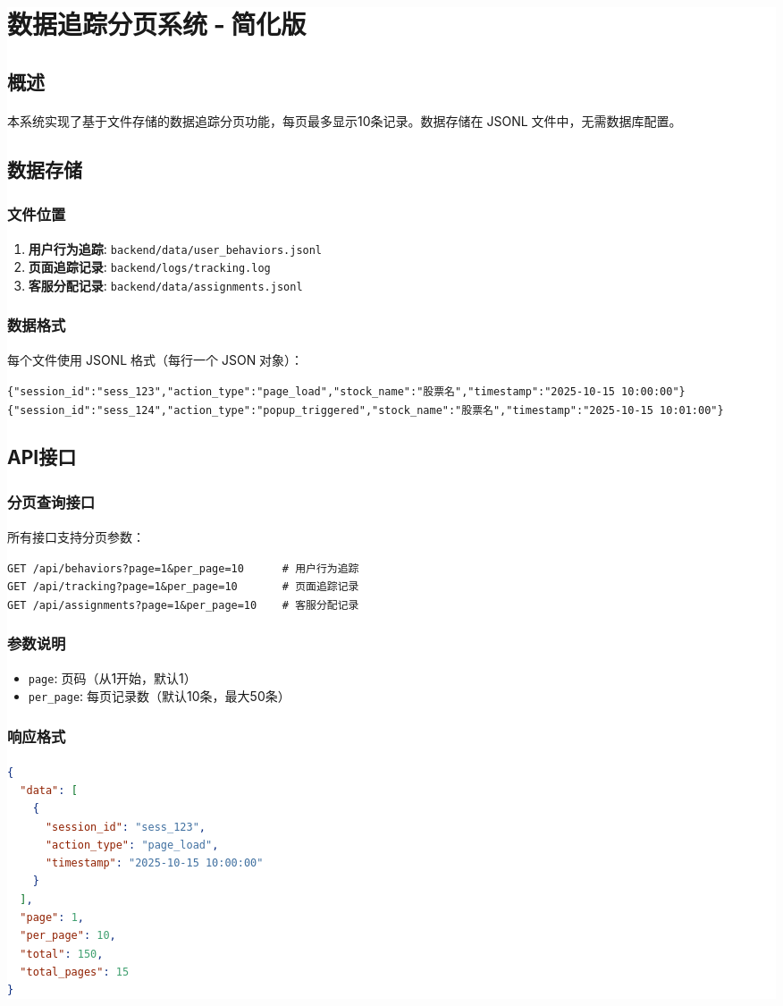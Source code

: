 # 数据追踪分页系统 - 简化版

## 概述

本系统实现了基于文件存储的数据追踪分页功能，每页最多显示10条记录。数据存储在 JSONL 文件中，无需数据库配置。

## 数据存储

### 文件位置

1. **用户行为追踪**: `backend/data/user_behaviors.jsonl`
2. **页面追踪记录**: `backend/logs/tracking.log`
3. **客服分配记录**: `backend/data/assignments.jsonl`

### 数据格式

每个文件使用 JSONL 格式（每行一个 JSON 对象）：

```jsonl
{"session_id":"sess_123","action_type":"page_load","stock_name":"股票名","timestamp":"2025-10-15 10:00:00"}
{"session_id":"sess_124","action_type":"popup_triggered","stock_name":"股票名","timestamp":"2025-10-15 10:01:00"}
```

## API接口

### 分页查询接口

所有接口支持分页参数：

```
GET /api/behaviors?page=1&per_page=10      # 用户行为追踪
GET /api/tracking?page=1&per_page=10       # 页面追踪记录
GET /api/assignments?page=1&per_page=10    # 客服分配记录
```

### 参数说明

- `page`: 页码（从1开始，默认1）
- `per_page`: 每页记录数（默认10条，最大50条）

### 响应格式

```json
{
  "data": [
    {
      "session_id": "sess_123",
      "action_type": "page_load",
      "timestamp": "2025-10-15 10:00:00"
    }
  ],
  "page": 1,
  "per_page": 10,
  "total": 150,
  "total_pages": 15
}
```
